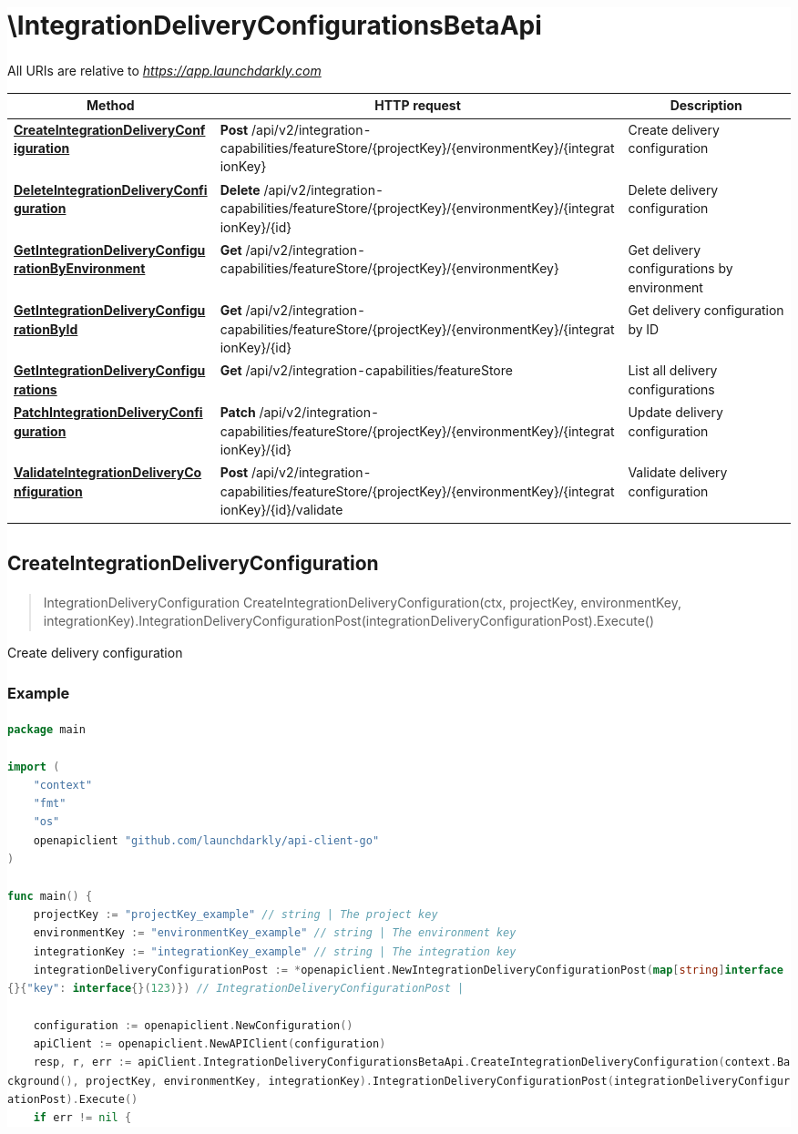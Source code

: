 # \IntegrationDeliveryConfigurationsBetaApi

All URIs are relative to *https://app.launchdarkly.com*

Method | HTTP request | Description
------------- | ------------- | -------------
[**CreateIntegrationDeliveryConfiguration**](IntegrationDeliveryConfigurationsBetaApi.md#CreateIntegrationDeliveryConfiguration) | **Post** /api/v2/integration-capabilities/featureStore/{projectKey}/{environmentKey}/{integrationKey} | Create delivery configuration
[**DeleteIntegrationDeliveryConfiguration**](IntegrationDeliveryConfigurationsBetaApi.md#DeleteIntegrationDeliveryConfiguration) | **Delete** /api/v2/integration-capabilities/featureStore/{projectKey}/{environmentKey}/{integrationKey}/{id} | Delete delivery configuration
[**GetIntegrationDeliveryConfigurationByEnvironment**](IntegrationDeliveryConfigurationsBetaApi.md#GetIntegrationDeliveryConfigurationByEnvironment) | **Get** /api/v2/integration-capabilities/featureStore/{projectKey}/{environmentKey} | Get delivery configurations by environment
[**GetIntegrationDeliveryConfigurationById**](IntegrationDeliveryConfigurationsBetaApi.md#GetIntegrationDeliveryConfigurationById) | **Get** /api/v2/integration-capabilities/featureStore/{projectKey}/{environmentKey}/{integrationKey}/{id} | Get delivery configuration by ID
[**GetIntegrationDeliveryConfigurations**](IntegrationDeliveryConfigurationsBetaApi.md#GetIntegrationDeliveryConfigurations) | **Get** /api/v2/integration-capabilities/featureStore | List all delivery configurations
[**PatchIntegrationDeliveryConfiguration**](IntegrationDeliveryConfigurationsBetaApi.md#PatchIntegrationDeliveryConfiguration) | **Patch** /api/v2/integration-capabilities/featureStore/{projectKey}/{environmentKey}/{integrationKey}/{id} | Update delivery configuration
[**ValidateIntegrationDeliveryConfiguration**](IntegrationDeliveryConfigurationsBetaApi.md#ValidateIntegrationDeliveryConfiguration) | **Post** /api/v2/integration-capabilities/featureStore/{projectKey}/{environmentKey}/{integrationKey}/{id}/validate | Validate delivery configuration



## CreateIntegrationDeliveryConfiguration

> IntegrationDeliveryConfiguration CreateIntegrationDeliveryConfiguration(ctx, projectKey, environmentKey, integrationKey).IntegrationDeliveryConfigurationPost(integrationDeliveryConfigurationPost).Execute()

Create delivery configuration



### Example

```go
package main

import (
	"context"
	"fmt"
	"os"
	openapiclient "github.com/launchdarkly/api-client-go"
)

func main() {
	projectKey := "projectKey_example" // string | The project key
	environmentKey := "environmentKey_example" // string | The environment key
	integrationKey := "integrationKey_example" // string | The integration key
	integrationDeliveryConfigurationPost := *openapiclient.NewIntegrationDeliveryConfigurationPost(map[string]interface{}{"key": interface{}(123)}) // IntegrationDeliveryConfigurationPost | 

	configuration := openapiclient.NewConfiguration()
	apiClient := openapiclient.NewAPIClient(configuration)
	resp, r, err := apiClient.IntegrationDeliveryConfigurationsBetaApi.CreateIntegrationDeliveryConfiguration(context.Background(), projectKey, environmentKey, integrationKey).IntegrationDeliveryConfigurationPost(integrationDeliveryConfigurationPost).Execute()
	if err != nil {
```